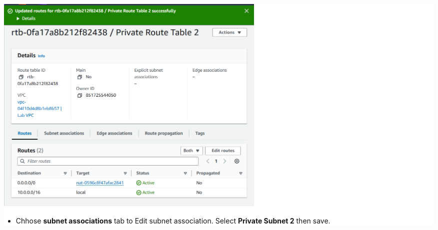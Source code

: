 <img src="./Screenshots/NAT-HA-5.png" alt="Modified Route table to include 2nd NAT gateway" width="500"/>

* Chhose **subnet associations** tab to Edit subnet association. Select  **Private Subnet 2** then save.
